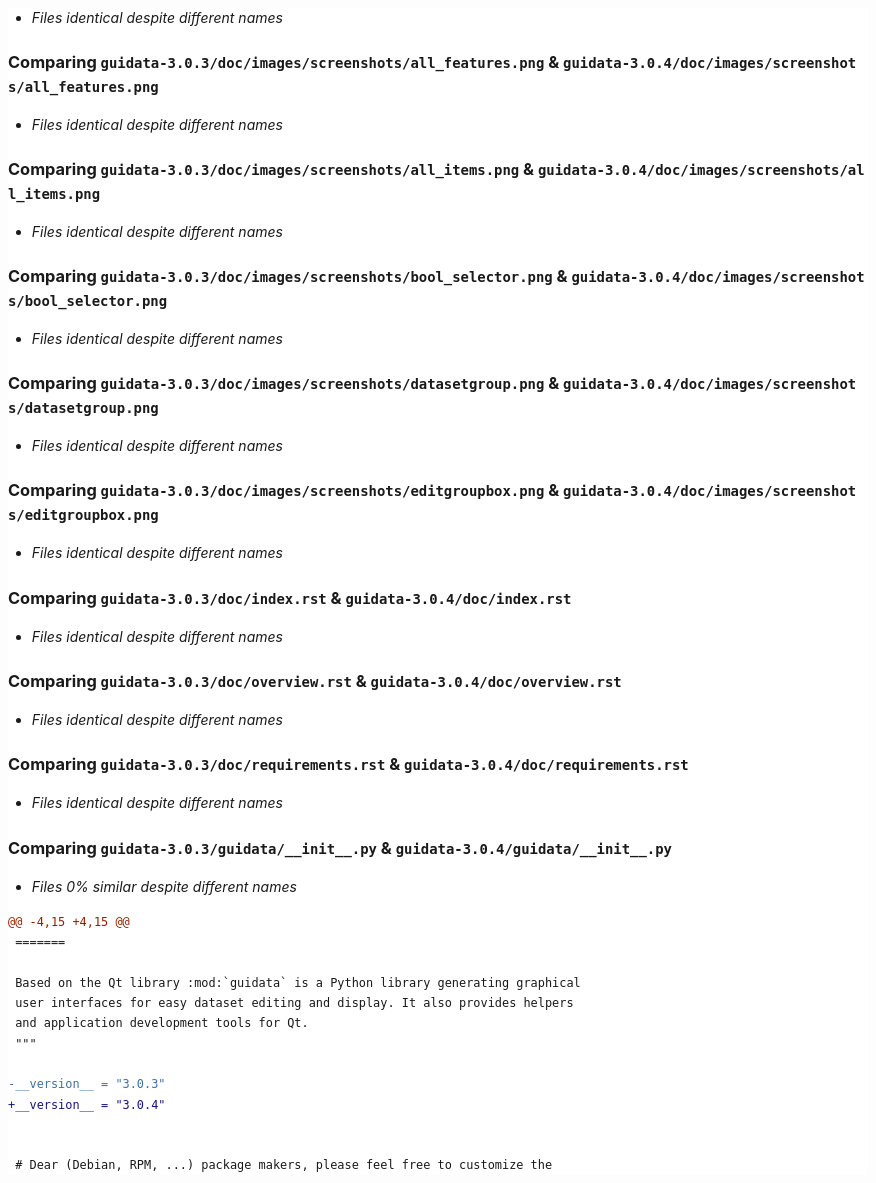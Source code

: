  * *Files identical despite different names*

### Comparing `guidata-3.0.3/doc/images/screenshots/all_features.png` & `guidata-3.0.4/doc/images/screenshots/all_features.png`

 * *Files identical despite different names*

### Comparing `guidata-3.0.3/doc/images/screenshots/all_items.png` & `guidata-3.0.4/doc/images/screenshots/all_items.png`

 * *Files identical despite different names*

### Comparing `guidata-3.0.3/doc/images/screenshots/bool_selector.png` & `guidata-3.0.4/doc/images/screenshots/bool_selector.png`

 * *Files identical despite different names*

### Comparing `guidata-3.0.3/doc/images/screenshots/datasetgroup.png` & `guidata-3.0.4/doc/images/screenshots/datasetgroup.png`

 * *Files identical despite different names*

### Comparing `guidata-3.0.3/doc/images/screenshots/editgroupbox.png` & `guidata-3.0.4/doc/images/screenshots/editgroupbox.png`

 * *Files identical despite different names*

### Comparing `guidata-3.0.3/doc/index.rst` & `guidata-3.0.4/doc/index.rst`

 * *Files identical despite different names*

### Comparing `guidata-3.0.3/doc/overview.rst` & `guidata-3.0.4/doc/overview.rst`

 * *Files identical despite different names*

### Comparing `guidata-3.0.3/doc/requirements.rst` & `guidata-3.0.4/doc/requirements.rst`

 * *Files identical despite different names*

### Comparing `guidata-3.0.3/guidata/__init__.py` & `guidata-3.0.4/guidata/__init__.py`

 * *Files 0% similar despite different names*

```diff
@@ -4,15 +4,15 @@
 =======
 
 Based on the Qt library :mod:`guidata` is a Python library generating graphical
 user interfaces for easy dataset editing and display. It also provides helpers
 and application development tools for Qt.
 """
 
-__version__ = "3.0.3"
+__version__ = "3.0.4"
 
 
 # Dear (Debian, RPM, ...) package makers, please feel free to customize the
```